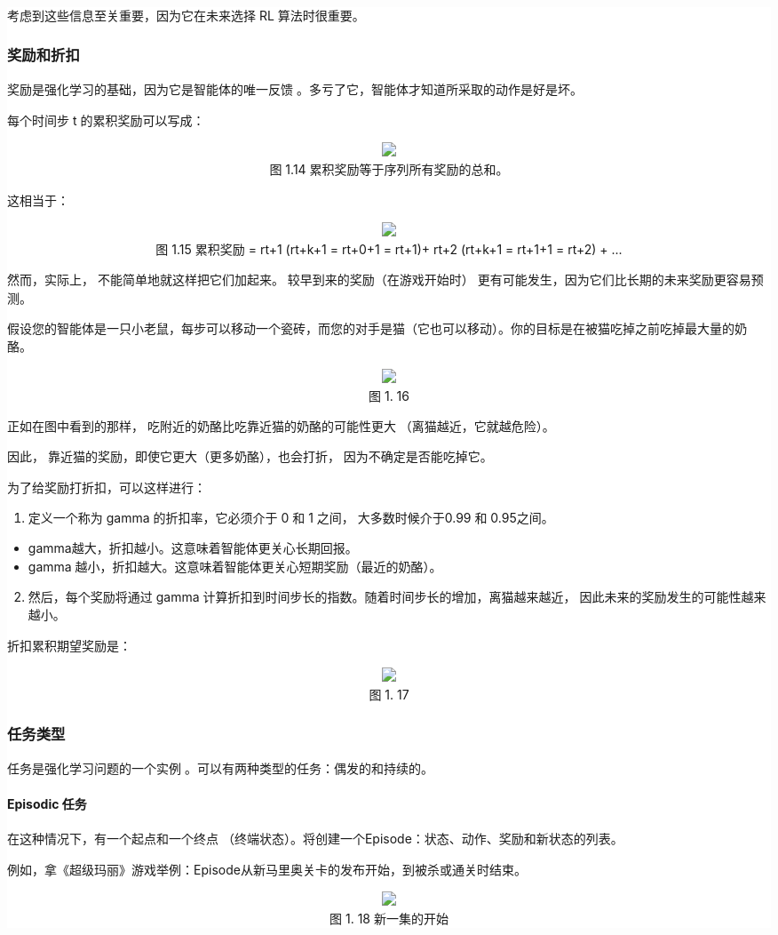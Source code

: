 考虑到这些信息至关重要，因为它在未来选择 RL 算法时很重要。

### 奖励和折扣

奖励是强化学习的基础，因为它是智能体的唯一反馈 。多亏了它，智能体才知道所采取的动作是好是坏。

每个时间步 t 的累积奖励可以写成：
<div align=center>
<img width="600" src="https://huggingface.co/blog/assets/63_deep_rl_intro/rewards_1.jpg"/>
</div>
<div align=center>图 1.14  累积奖励等于序列所有奖励的总和。</div>

这相当于：
<div align=center>
<img width="600" src="https://huggingface.co/blog/assets/63_deep_rl_intro/rewards_2.jpg"/>
</div>
<div align=center>图 1.15 累积奖励 = rt+1 (rt+k+1 = rt+0+1 = rt+1)+ rt+2 (rt+k+1 = rt+1+1 = rt+2) + ...</div>

然而，实际上， 不能简单地就这样把它们加起来。 较早到来的奖励（在游戏开始时） 更有可能发生，因为它们比长期的未来奖励更容易预测。

假设您的智能体是一只小老鼠，每步可以移动一个瓷砖，而您的对手是猫（它也可以移动）。你的目标是在被猫吃掉之前吃掉最大量的奶酪。
<div align=center>
<img width="600" src="https://huggingface.co/blog/assets/63_deep_rl_intro/rewards_3.jpg"/>
</div>
<div align=center>图 1. 16 </div>

正如在图中看到的那样， 吃附近的奶酪比吃靠近猫的奶酪的可能性更大 （离猫越近，它就越危险）。

因此， 靠近猫的奖励，即使它更大（更多奶酪），也会打折， 因为不确定是否能吃掉它。

为了给奖励打折扣，可以这样进行：

1. 定义一个称为 gamma 的折扣率，它必须介于 0 和 1 之间， 大多数时候介于0.99 和 0.95之间。

- gamma越大，折扣越小。这意味着智能体更关心长期回报。
- gamma 越小，折扣越大。这意味着智能体更关心短期奖励（最近的奶酪）。

2. 然后，每个奖励将通过 gamma 计算折扣到时间步长的指数。随着时间步长的增加，离猫越来越近， 因此未来的奖励发生的可能性越来越小。

折扣累积期望奖励是：
<div align=center>
<img width="600" src="https://huggingface.co/blog/assets/63_deep_rl_intro/rewards_4.jpg"/>
</div>
<div align=center>图 1. 17 </div>

### 任务类型

任务是强化学习问题的一个实例 。可以有两种类型的任务：偶发的和持续的。

#### Episodic 任务

在这种情况下，有一个起点和一个终点 （终端状态）。将创建一个Episode：状态、动作、奖励和新状态的列表。

例如，拿《超级玛丽》游戏举例：Episode从新马里奥关卡的发布开始，到被杀或通关时结束。
<div align=center>
<img width="600" src="https://huggingface.co/blog/assets/63_deep_rl_intro/mario.jpg"/>
</div>
<div align=center>图 1. 18 新一集的开始</div>
